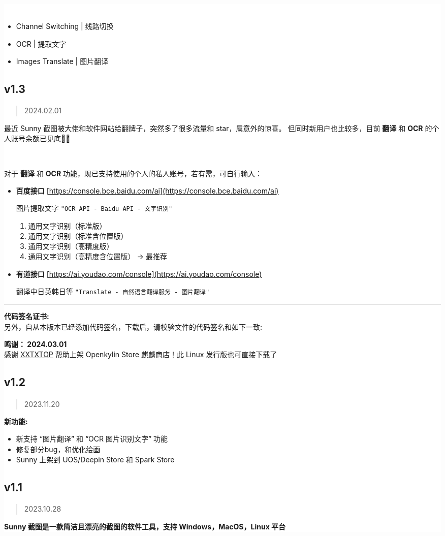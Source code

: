 <br>

- Channel Switching | 线路切换

- OCR | 提取文字

- Images Translate | 图片翻译



## v1.3

> 2024.02.01

最近 Sunny 截图被大佬和软件网站给翻牌子，突然多了很多流量和 star，属意外的惊喜。
但同时新用户也比较多，目前 **翻译** 和 **OCR** 的个人账号余额已见底🤣🤣

<br>

对于 **翻译** 和 **OCR** 功能，现已支持使用的个人的私人账号，若有需，可自行输入：

- **百度接口** [https://console.bce.baidu.com/ai](https://console.bce.baidu.com/ai)

    图片提取文字 `"OCR API - Baidu API - 文字识别"`
    1. 通用文字识别（标准版）  
    2. 通用文字识别（标准含位置版）  
    3. 通用文字识别（高精度版）  
    4. 通用文字识别（高精度含位置版） → 最推荐


- **有道接口**  [https://ai.youdao.com/console](https://ai.youdao.com/console)

    翻译中日英韩日等 `"Translate - 自然语言翻译服务 - 图片翻译"`

---

**代码签名证书:**  
另外，自从本版本已经添加代码签名，下载后，请校验文件的代码签名和如下一致:

**鸣谢： 2024.03.01**    
感谢  [XXTXTOP](http://www.xiongshijie.top) 帮助上架 Openkylin Store 麒麟商店！此 Linux 发行版也可直接下载了  



## v1.2

> 2023.11.20

**新功能:**
- 新支持  “图片翻译” 和 “OCR 图片识别文字” 功能
- 修复部分bug，和优化绘画
- Sunny 上架到 UOS/Deepin Store 和 Spark Store



## v1.1

> 2023.10.28

**Sunny 截图是一款简洁且漂亮的截图的软件工具，支持 Windows，MacOS，Linux 平台**
